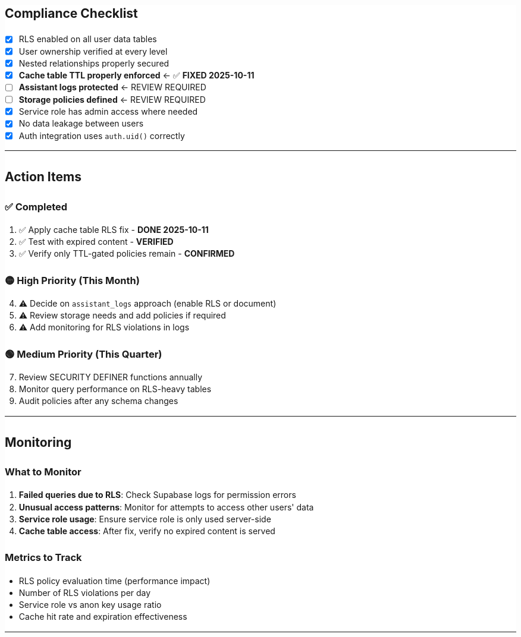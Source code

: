 
## Compliance Checklist

- [x] RLS enabled on all user data tables
- [x] User ownership verified at every level
- [x] Nested relationships properly secured
- [x] **Cache table TTL properly enforced** ← ✅ **FIXED 2025-10-11**
- [ ] **Assistant logs protected** ← REVIEW REQUIRED
- [ ] **Storage policies defined** ← REVIEW REQUIRED
- [x] Service role has admin access where needed
- [x] No data leakage between users
- [x] Auth integration uses `auth.uid()` correctly

---

## Action Items

### ✅ Completed
1. ✅ Apply cache table RLS fix - **DONE 2025-10-11**
2. ✅ Test with expired content - **VERIFIED**
3. ✅ Verify only TTL-gated policies remain - **CONFIRMED**

### 🟡 High Priority (This Month)
4. ⚠️ Decide on `assistant_logs` approach (enable RLS or document)
5. ⚠️ Review storage needs and add policies if required
6. ⚠️ Add monitoring for RLS violations in logs

### 🟢 Medium Priority (This Quarter)
7. Review SECURITY DEFINER functions annually
8. Monitor query performance on RLS-heavy tables
9. Audit policies after any schema changes

---

## Monitoring

### What to Monitor

1. **Failed queries due to RLS**: Check Supabase logs for permission errors
2. **Unusual access patterns**: Monitor for attempts to access other users' data
3. **Service role usage**: Ensure service role is only used server-side
4. **Cache table access**: After fix, verify no expired content is served

### Metrics to Track

- RLS policy evaluation time (performance impact)
- Number of RLS violations per day
- Service role vs anon key usage ratio
- Cache hit rate and expiration effectiveness

---